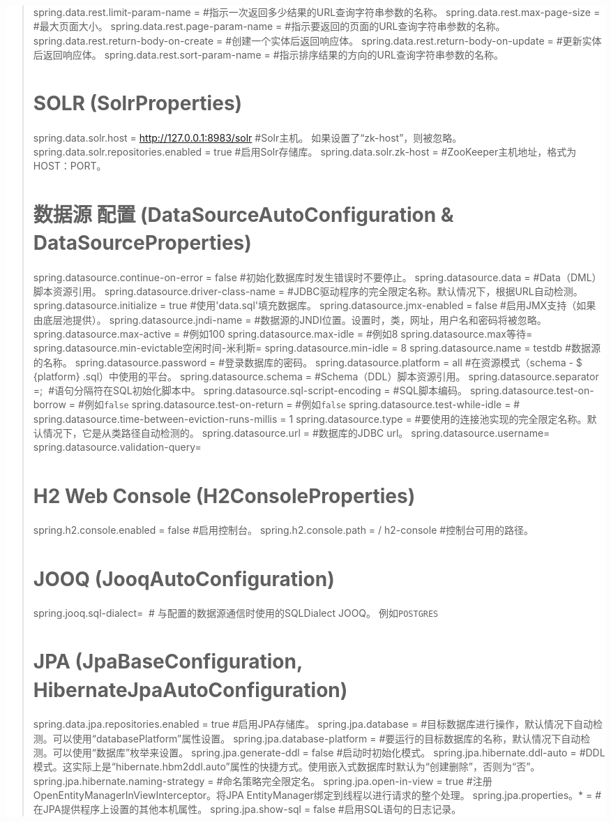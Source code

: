>spring.data.rest.limit-param-name = #指示一次返回多少结果的URL查询字符串参数的名称。
>spring.data.rest.max-page-size = #最大页面大小。
>spring.data.rest.page-param-name = #指示要返回的页面的URL查询字符串参数的名称。
>spring.data.rest.return-body-on-create = #创建一个实体后返回响应体。
>spring.data.rest.return-body-on-update = #更新实体后返回响应体。
>spring.data.rest.sort-param-name = #指示排序结果的方向的URL查询字符串参数的名称。
>
>
># SOLR (SolrProperties)
>spring.data.solr.host = http://127.0.0.1:8983/solr #Solr主机。 如果设置了“zk-host”，则被忽略。
>spring.data.solr.repositories.enabled = true #启用Solr存储库。
>spring.data.solr.zk-host = #ZooKeeper主机地址，格式为HOST：PORT。
>
>
># 数据源 配置 (DataSourceAutoConfiguration & DataSourceProperties)
>spring.datasource.continue-on-error = false #初始化数据库时发生错误时不要停止。
>spring.datasource.data = #Data（DML）脚本资源引用。
>spring.datasource.driver-class-name = #JDBC驱动程序的完全限定名称。默认情况下，根据URL自动检测。
>spring.datasource.initialize = true #使用'data.sql'填充数据库。
>spring.datasource.jmx-enabled = false #启用JMX支持（如果由底层池提供）。
>spring.datasource.jndi-name = #数据源的JNDI位置。设置时，类，网址，用户名和密码将被忽略。
>spring.datasource.max-active = #例如100
>spring.datasource.max-idle = #例如8
>spring.datasource.max等待=
>spring.datasource.min-evictable空闲时间-米利斯=
>spring.datasource.min-idle = 8
>spring.datasource.name = testdb #数据源的名称。
>spring.datasource.password = #登录数据库的密码。
>spring.datasource.platform = all #在资源模式（schema - $ {platform} .sql）中使用的平台。
>spring.datasource.schema = #Schema（DDL）脚本资源引用。
>spring.datasource.separator =;  #语句分隔符在SQL初始化脚本中。
>spring.datasource.sql-script-encoding = #SQL脚本编码。
>spring.datasource.test-on-borrow = #例如`false`
>spring.datasource.test-on-return = #例如`false`
>spring.datasource.test-while-idle = #
>spring.datasource.time-between-eviction-runs-millis = 1
>spring.datasource.type = #要使用的连接池实现的完全限定名称。默认情况下，它是从类路径自动检测的。
>spring.datasource.url = #数据库的JDBC url。
>spring.datasource.username= 
>spring.datasource.validation-query= 
>
>
># H2 Web Console (H2ConsoleProperties)  
>spring.h2.console.enabled = false #启用控制台。
>spring.h2.console.path = / h2-console #控制台可用的路径。
>
>
># JOOQ (JooqAutoConfiguration)
>spring.jooq.sql-dialect=  # 与配置的数据源通信时使用的SQLDialect JOOQ。 例如`POSTGRES`
>
>
># JPA (JpaBaseConfiguration, HibernateJpaAutoConfiguration)
>spring.data.jpa.repositories.enabled = true #启用JPA存储库。
>spring.jpa.database = #目标数据库进行操作，默认情况下自动检测。可以使用“databasePlatform”属性设置。
>spring.jpa.database-platform = #要运行的目标数据库的名称，默认情况下自动检测。可以使用“数据库”枚举来设置。
>spring.jpa.generate-ddl = false #启动时初始化模式。
>spring.jpa.hibernate.ddl-auto = #DDL模式。这实际上是“hibernate.hbm2ddl.auto”属性的快捷方式。使用嵌入式数据库时默认为“创建删除”，否则为“否”。
>spring.jpa.hibernate.naming-strategy = #命名策略完全限定名。
>spring.jpa.open-in-view = true #注册OpenEntityManagerInViewInterceptor。将JPA EntityManager绑定到线程以进行请求的整个处理。
>spring.jpa.properties。* = #在JPA提供程序上设置的其他本机属性。
>spring.jpa.show-sql = false #启用SQL语句的日志记录。
>